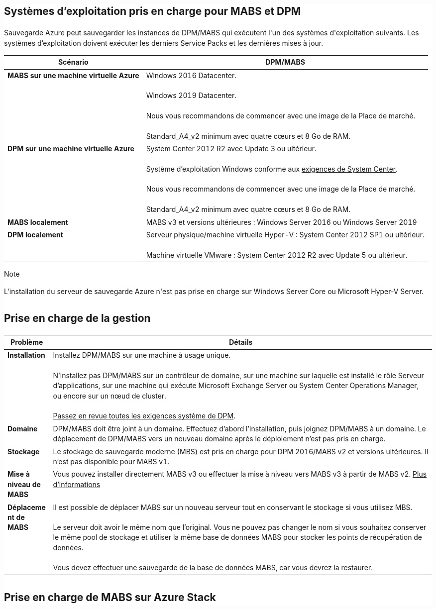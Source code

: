 ## <a name="supported-mabs-and-dpm-operating-systems"></a>Systèmes d’exploitation pris en charge pour MABS et DPM

Sauvegarde Azure peut sauvegarder les instances de DPM/MABS qui exécutent l'un des systèmes d'exploitation suivants. Les systèmes d’exploitation doivent exécuter les derniers Service Packs et les dernières mises à jour.

**Scénario** | **DPM/MABS**
--- | ---
**MABS sur une machine virtuelle Azure** |  Windows 2016 Datacenter.<br/><br/> Windows 2019 Datacenter.<br/><br/> Nous vous recommandons de commencer avec une image de la Place de marché.<br/><br/> Standard_A4_v2 minimum avec quatre cœurs et 8 Go de RAM.
**DPM sur une machine virtuelle Azure** | System Center 2012 R2 avec Update 3 ou ultérieur.<br/><br/> Système d’exploitation Windows conforme aux [exigences de System Center](/system-center/dpm/prepare-environment-for-dpm#dpm-server).<br/><br/> Nous vous recommandons de commencer avec une image de la Place de marché.<br/><br/> Standard_A4_v2 minimum avec quatre cœurs et 8 Go de RAM.
**MABS localement** |  MABS v3 et versions ultérieures : Windows Server 2016 ou Windows Server 2019
**DPM localement** | Serveur physique/machine virtuelle Hyper-V : System Center 2012 SP1 ou ultérieur.<br/><br/> Machine virtuelle VMware : System Center 2012 R2 avec Update 5 ou ultérieur.

>[!NOTE]
>L'installation du serveur de sauvegarde Azure n'est pas prise en charge sur Windows Server Core ou Microsoft Hyper-V Server.

## <a name="management-support"></a>Prise en charge de la gestion

**Problème** | **Détails**
--- | ---
**Installation** | Installez DPM/MABS sur une machine à usage unique.<br/><br/> N’installez pas DPM/MABS sur un contrôleur de domaine, sur une machine sur laquelle est installé le rôle Serveur d’applications, sur une machine qui exécute Microsoft Exchange Server ou System Center Operations Manager, ou encore sur un nœud de cluster.<br/><br/> [Passez en revue toutes les exigences système de DPM](/system-center/dpm/prepare-environment-for-dpm#dpm-server).
**Domaine** | DPM/MABS doit être joint à un domaine. Effectuez d’abord l’installation, puis joignez DPM/MABS à un domaine. Le déplacement de DPM/MABS vers un nouveau domaine après le déploiement n’est pas pris en charge.
**Stockage** | Le stockage de sauvegarde moderne (MBS) est pris en charge pour DPM 2016/MABS v2 et versions ultérieures. Il n’est pas disponible pour MABS v1.
**Mise à niveau de MABS** | Vous pouvez installer directement MABS v3 ou effectuer la mise à niveau vers MABS v3 à partir de MABS v2. [Plus d’informations](backup-azure-microsoft-azure-backup.md#upgrade-mabs)
**Déplacement de MABS** | Il est possible de déplacer MABS sur un nouveau serveur tout en conservant le stockage si vous utilisez MBS.<br/><br/> Le serveur doit avoir le même nom que l’original. Vous ne pouvez pas changer le nom si vous souhaitez conserver le même pool de stockage et utiliser la même base de données MABS pour stocker les points de récupération de données.<br/><br/> Vous devez effectuer une sauvegarde de la base de données MABS, car vous devrez la restaurer.

## <a name="mabs-support-on-azure-stack"></a>Prise en charge de MABS sur Azure Stack
